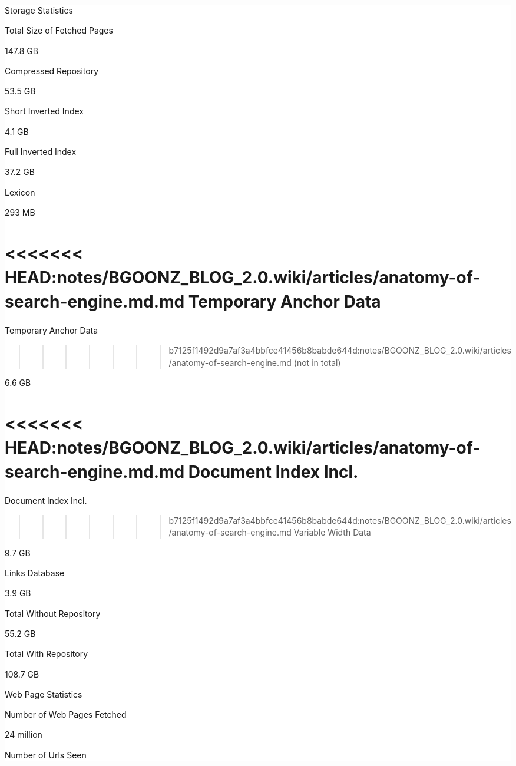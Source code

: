 Storage Statistics

Total Size of Fetched Pages

147.8 GB

Compressed Repository

53.5 GB

Short Inverted Index

4.1 GB

Full Inverted Index

37.2 GB

Lexicon

293 MB

<<<<<<< HEAD:notes/BGOONZ_BLOG_2.0.wiki/articles/anatomy-of-search-engine.md.md
Temporary Anchor Data   
=======
Temporary Anchor Data  
>>>>>>> b7125f1492d9a7af3a4bbfce41456b8babde644d:notes/BGOONZ_BLOG_2.0.wiki/articles/anatomy-of-search-engine.md
(not in total)

6.6 GB

<<<<<<< HEAD:notes/BGOONZ_BLOG_2.0.wiki/articles/anatomy-of-search-engine.md.md
Document Index Incl.   
=======
Document Index Incl.  
>>>>>>> b7125f1492d9a7af3a4bbfce41456b8babde644d:notes/BGOONZ_BLOG_2.0.wiki/articles/anatomy-of-search-engine.md
Variable Width Data

9.7 GB

Links Database

3.9 GB

Total Without Repository

55.2 GB

Total With Repository

108.7 GB

Web Page Statistics

Number of Web Pages Fetched

24 million

Number of Urls Seen
